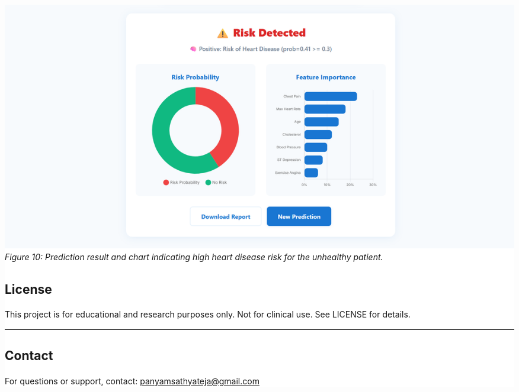 ![Unhealthy Result](./static/Sreeenshots/img10.png)  
*Figure 10: Prediction result and chart indicating high heart disease risk for the unhealthy patient.*



## License

This project is for educational and research purposes only. Not for clinical use. See LICENSE for details.

---

## Contact

For questions or support, contact: panyamsathyateja@gmail.com

